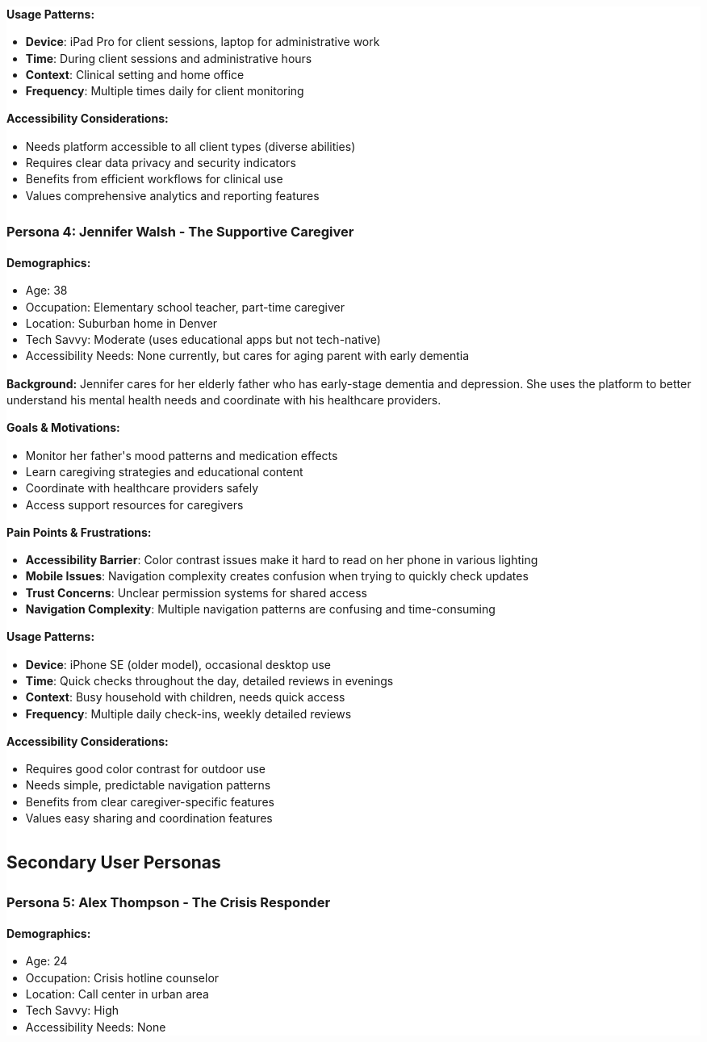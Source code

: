 **Usage Patterns:**
- **Device**: iPad Pro for client sessions, laptop for administrative work
- **Time**: During client sessions and administrative hours
- **Context**: Clinical setting and home office
- **Frequency**: Multiple times daily for client monitoring

**Accessibility Considerations:**
- Needs platform accessible to all client types (diverse abilities)
- Requires clear data privacy and security indicators
- Benefits from efficient workflows for clinical use
- Values comprehensive analytics and reporting features

### Persona 4: Jennifer Walsh - The Supportive Caregiver
**Demographics:**
- Age: 38
- Occupation: Elementary school teacher, part-time caregiver
- Location: Suburban home in Denver
- Tech Savvy: Moderate (uses educational apps but not tech-native)
- Accessibility Needs: None currently, but cares for aging parent with early dementia

**Background:**
Jennifer cares for her elderly father who has early-stage dementia and depression. She uses the platform to better understand his mental health needs and coordinate with his healthcare providers.

**Goals & Motivations:**
- Monitor her father's mood patterns and medication effects
- Learn caregiving strategies and educational content
- Coordinate with healthcare providers safely
- Access support resources for caregivers

**Pain Points & Frustrations:**
- **Accessibility Barrier**: Color contrast issues make it hard to read on her phone in various lighting
- **Mobile Issues**: Navigation complexity creates confusion when trying to quickly check updates
- **Trust Concerns**: Unclear permission systems for shared access
- **Navigation Complexity**: Multiple navigation patterns are confusing and time-consuming

**Usage Patterns:**
- **Device**: iPhone SE (older model), occasional desktop use
- **Time**: Quick checks throughout the day, detailed reviews in evenings
- **Context**: Busy household with children, needs quick access
- **Frequency**: Multiple daily check-ins, weekly detailed reviews

**Accessibility Considerations:**
- Requires good color contrast for outdoor use
- Needs simple, predictable navigation patterns
- Benefits from clear caregiver-specific features
- Values easy sharing and coordination features

## Secondary User Personas

### Persona 5: Alex Thompson - The Crisis Responder
**Demographics:**
- Age: 24
- Occupation: Crisis hotline counselor
- Location: Call center in urban area
- Tech Savvy: High
- Accessibility Needs: None
